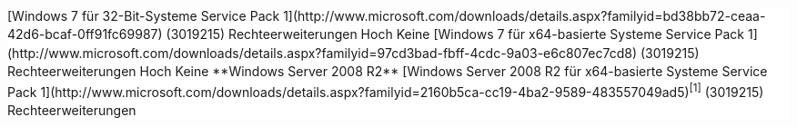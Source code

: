 </td>
</tr>
<tr>
<td style="border:1px solid black;">
[Windows 7 für 32-Bit-Systeme Service Pack 1](http://www.microsoft.com/downloads/details.aspx?familyid=bd38bb72-ceaa-42d6-bcaf-0ff91fc69987)  
(3019215)

</td>
<td style="border:1px solid black;">
Rechteerweiterungen

</td>
<td style="border:1px solid black;">
Hoch

</td>
<td style="border:1px solid black;">
Keine

</td>
</tr>
<tr>
<td style="border:1px solid black;">
[Windows 7 für x64-basierte Systeme Service Pack 1](http://www.microsoft.com/downloads/details.aspx?familyid=97cd3bad-fbff-4cdc-9a03-e6c807ec7cd8)  
(3019215)

</td>
<td style="border:1px solid black;">
Rechteerweiterungen

</td>
<td style="border:1px solid black;">
Hoch

</td>
<td style="border:1px solid black;">
Keine

</td>
</tr>
<tr>
<td style="border:1px solid black;" colspan="4">
**Windows Server 2008 R2**

</td>
</tr>
<tr>
<td style="border:1px solid black;">
[Windows Server 2008 R2 für x64-basierte Systeme Service Pack 1](http://www.microsoft.com/downloads/details.aspx?familyid=2160b5ca-cc19-4ba2-9589-483557049ad5)<sup>[1]</sup>  
(3019215)

</td>
<td style="border:1px solid black;">
Rechteerweiterungen

